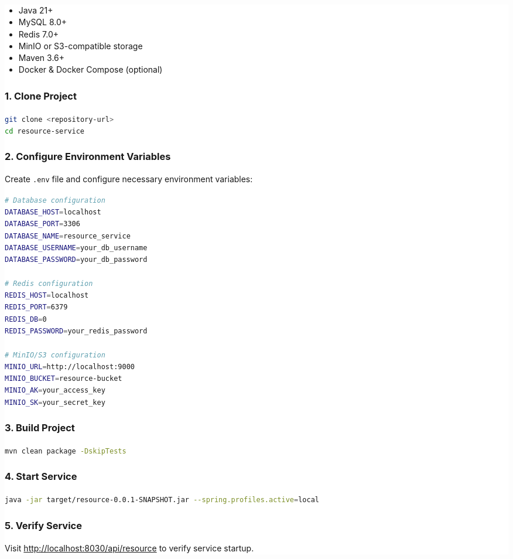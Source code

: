 - Java 21+
- MySQL 8.0+
- Redis 7.0+
- MinIO or S3-compatible storage
- Maven 3.6+
- Docker & Docker Compose (optional)

### 1. Clone Project

```bash
git clone <repository-url>
cd resource-service
```

### 2. Configure Environment Variables

Create `.env` file and configure necessary environment variables:

```bash
# Database configuration
DATABASE_HOST=localhost
DATABASE_PORT=3306
DATABASE_NAME=resource_service
DATABASE_USERNAME=your_db_username
DATABASE_PASSWORD=your_db_password

# Redis configuration
REDIS_HOST=localhost
REDIS_PORT=6379
REDIS_DB=0
REDIS_PASSWORD=your_redis_password

# MinIO/S3 configuration
MINIO_URL=http://localhost:9000
MINIO_BUCKET=resource-bucket
MINIO_AK=your_access_key
MINIO_SK=your_secret_key
```

### 3. Build Project

```bash
mvn clean package -DskipTests
```

### 4. Start Service

```bash
java -jar target/resource-0.0.1-SNAPSHOT.jar --spring.profiles.active=local
```

### 5. Verify Service

Visit [http://localhost:8030/api/resource](http://localhost:8030/api/resource) to verify service startup.
